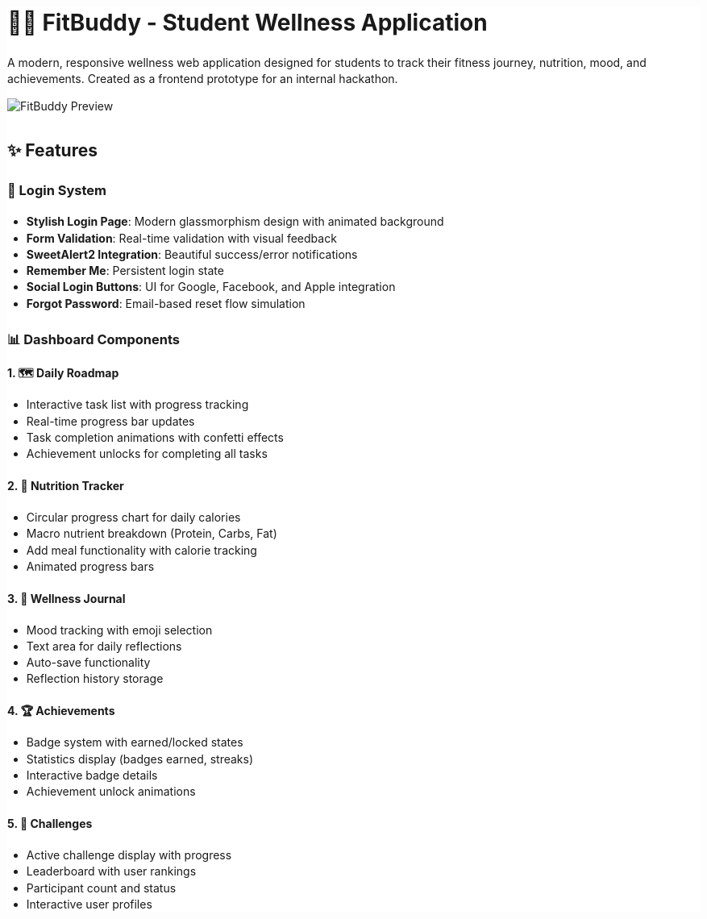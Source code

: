 # 🏋️‍♂️ FitBuddy - Student Wellness Application

A modern, responsive wellness web application designed for students to track their fitness journey, nutrition, mood, and achievements. Created as a frontend prototype for an internal hackathon.

![FitBuddy Preview](https://via.placeholder.com/800x400/10b981/ffffff?text=FitBuddy+Dashboard)

## ✨ Features

### 🔐 Login System
- **Stylish Login Page**: Modern glassmorphism design with animated background
- **Form Validation**: Real-time validation with visual feedback
- **SweetAlert2 Integration**: Beautiful success/error notifications
- **Remember Me**: Persistent login state
- **Social Login Buttons**: UI for Google, Facebook, and Apple integration
- **Forgot Password**: Email-based reset flow simulation

### 📊 Dashboard Components

#### 1. 🗺️ Daily Roadmap
- Interactive task list with progress tracking
- Real-time progress bar updates
- Task completion animations with confetti effects
- Achievement unlocks for completing all tasks

#### 2. 🍎 Nutrition Tracker
- Circular progress chart for daily calories
- Macro nutrient breakdown (Protein, Carbs, Fat)
- Add meal functionality with calorie tracking
- Animated progress bars

#### 3. 📖 Wellness Journal
- Mood tracking with emoji selection
- Text area for daily reflections
- Auto-save functionality
- Reflection history storage

#### 4. 🏆 Achievements
- Badge system with earned/locked states
- Statistics display (badges earned, streaks)
- Interactive badge details
- Achievement unlock animations

#### 5. 👥 Challenges
- Active challenge display with progress
- Leaderboard with user rankings
- Participant count and status
- Interactive user profiles
